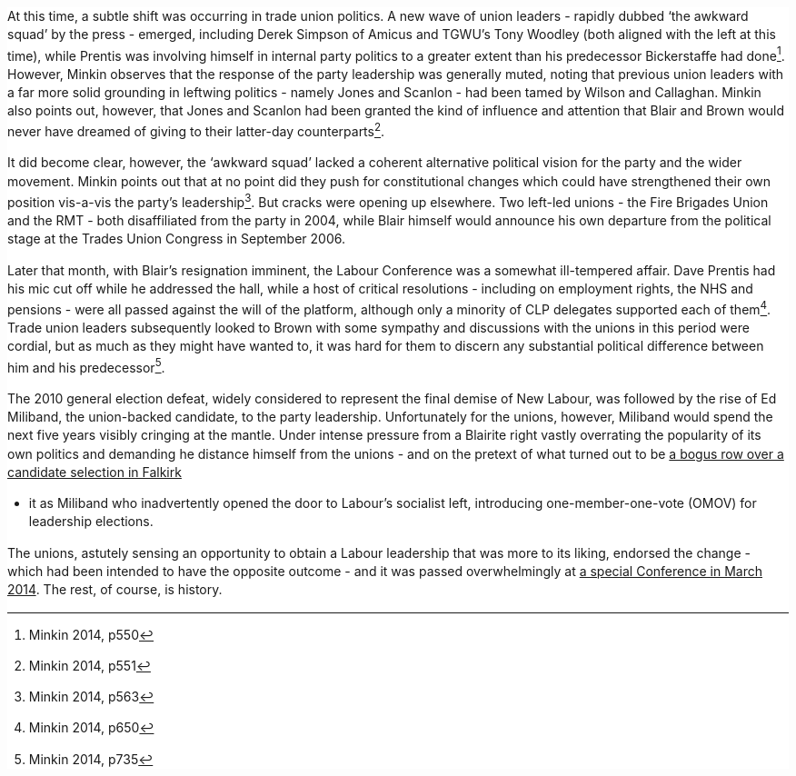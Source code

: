 At this time, a subtle shift was occurring in trade union politics. A
new wave of union leaders - rapidly dubbed ‘the awkward squad’ by the
press - emerged, including Derek Simpson of Amicus and TGWU’s Tony
Woodley (both aligned with the left at this time), while Prentis was
involving himself in internal party politics to a greater extent than
his predecessor Bickerstaffe had done[^post-11-96]. However, Minkin
observes that the response of the party leadership was generally muted,
noting that previous union leaders with a far more solid grounding in
leftwing politics - namely Jones and Scanlon - had been tamed by Wilson
and Callaghan. Minkin also points out, however, that Jones and Scanlon
had been granted the kind of influence and attention that Blair and
Brown would never have dreamed of giving to their latter-day
counterparts[^post-11-97].

It did become clear, however, the ‘awkward squad’ lacked a coherent
alternative political vision for the party and the wider movement.
Minkin points out that at no point did they push for constitutional
changes which could have strengthened their own position vis-a-vis the
party’s leadership[^post-11-98]. But cracks were opening up elsewhere.
Two left-led unions - the Fire Brigades Union and the RMT - both
disaffiliated from the party in 2004, while Blair himself would announce
his own departure from the political stage at the Trades Union Congress
in September 2006.

Later that month, with Blair’s resignation imminent, the Labour
Conference was a somewhat ill-tempered affair. Dave Prentis had his mic
cut off while he addressed the hall, while a host of critical
resolutions - including on employment rights, the NHS and pensions -
were all passed against the will of the platform, although only a
minority of CLP delegates supported each of them[^post-11-99]. Trade
union leaders subsequently looked to Brown with some sympathy and
discussions with the unions in this period were cordial, but as much as
they might have wanted to, it was hard for them to discern any
substantial political difference between him and his
predecessor[^post-11-100].

The 2010 general election defeat, widely considered to represent the
final demise of New Labour, was followed by the rise of Ed Miliband, the
union-backed candidate, to the party leadership. Unfortunately for the
unions, however, Miliband would spend the next five years visibly
cringing at the mantle. Under intense pressure from a Blairite right
vastly overrating the popularity of its own politics and demanding he
distance himself from the unions - and on the pretext of what turned out
to be [a bogus row over a candidate selection in
Falkirk](http://salvage.zone/online-exclusive/the-left-corbyn-and-labours-future-interview-with-alex-nunns/)
- it as Miliband who inadvertently opened the door to Labour’s socialist
left, introducing one-member-one-vote (OMOV) for leadership elections.

The unions, astutely sensing an opportunity to obtain a Labour
leadership that was more to its liking, endorsed the change - which had
been intended to have the opposite outcome - and it was passed
overwhelmingly at [a special Conference in March
2014](http://www.bbc.co.uk/news/uk-politics-26381922). The rest, of
course, is history.


[^post-11-1]: Lewis Minkin, The Labour Party Conference, Manchester
[^post-11-2]: Lewis Minkin, The Contentious Alliance: Trade Unions and
[^post-11-3]: Lewis Minkin, The Blair Supremacy, Manchester University
[^post-11-4]: Minkin 2014, p335
[^post-11-5]: Minkin 1991, p279-80
[^post-11-6]: Minkin 1991, p283-6
[^post-11-7]: Minkin 1991, p159
[^post-11-8]: Minkin 1991, p289-90. Clive Jenkins and ASTMS were among
[^post-11-9]: Minkin 1980, p165
[^post-11-10]: Minkin 1980, p139
[^post-11-11]: Minkin 1980, p324
[^post-11-12]: Minkin 1991, p196
[^post-11-13]: Minkin 1980, p268
[^post-11-14]: Minkin 1980, p268
[^post-11-15]: Minkin 1991, p282
[^post-11-16]: Minkin 1980, p19
[^post-11-17]: Leo Panitch, 'The Impasse of Social Democratic Politics',
[^post-11-18]: Minkin 1980, p14
[^post-11-19]: John Saville, The Labour Movement in Britain, Faber &
[^post-11-20]: Minkin 1980, p26
[^post-11-21]: Minkin 1980, p23-4
[^post-11-22]: Radhika Desai, Intellectuals and Socialism: 'Social
[^post-11-23]: Minkin 1980, p274
[^post-11-24]: Minkin 1980, p275
[^post-11-25]: Quoted in Minkin 1980, p276
[^post-11-26]: Minkin 1980, p283
[^post-11-27]: Minkin 1980, p273
[^post-11-28]: Minkin 1980, p274
[^post-11-29]: Minkin 1980, p288
[^post-11-30]: Minkin 1980, p288
[^post-11-31]: Quoted in Minkin 1980, p290
[^post-11-32]: Minkin 1980, p292
[^post-11-33]: Minkin 1980, p150
[^post-11-34]: Minkin 1980, p291
[^post-11-35]: Minkin 1980, p296-7
[^post-11-36]: Minkin 1980, p302
[^post-11-37]: Minkin 1980, p331
[^post-11-38]: Patrick Seyd, The Rise and Fall of the Labour Left,
[^post-11-39]: Seyd 1987, p5
[^post-11-40]: Minkin 1991, p177
[^post-11-41]: Minkin 1991, p161
[^post-11-42]: Minkin 1991, p162
[^post-11-43]: Minkin 1991, p164
[^post-11-44]: Minkin 1980, p322
[^post-11-45]: Minkin 1980, p326
[^post-11-46]: John Medhurst's That Option No Longer Exists (Zero Books,
[^post-11-47]: Minkin 1991, p166
[^post-11-48]: Minkin 1991, p165
[^post-11-49]: Minkin 1980, p350
[^post-11-50]: Minkin 1980, p356
[^post-11-51]: Leo Panitch and Colin Leys, The End of Parliamentary
[^post-11-52]: Seyd 1987, p107
[^post-11-53]: Minkin 1991, p181-2
[^post-11-54]: Minkin 1980, p357
[^post-11-55]: Minkin 1980, p358
[^post-11-56]: Minkin 1980, p351
[^post-11-57]: Minkin 1991, p193
[^post-11-58]: Minkin 1980, p365
[^post-11-59]: Manchester University Press, 2005
[^post-11-60]: Panitch and Leys 2001, p151
[^post-11-61]: Panitch and Leys 2001, p200
[^post-11-62]: Seyd 1987, p77-8
[^post-11-63]: Seyd 1987, p76
[^post-11-64]: David Kogan and Maurice Kogan, The Battle for the Labour
[^post-11-65]: CLPD Campaign Newsletter, May-June 1975, quoted in Seyd
[^post-11-66]: Kogan and Kogan 1982, p43
[^post-11-67]: Minkin 1991, p198
[^post-11-68]: Minkin 1991, p198
[^post-11-69]: Seyd 1987, p160
[^post-11-70]: Minkin 1991, p203
[^post-11-71]: Minkin 1991, p203
[^post-11-72]: Minkin 1991, p204
[^post-11-73]: Seyd 1987, p164
[^post-11-74]: Minkin 1991, p296
[^post-11-75]: Minkin 1991, p311
[^post-11-76]: Minkin 1991, p314
[^post-11-77]: Minkin 2014, p333
[^post-11-78]: Minkin 2014, p334
[^post-11-79]: Minkin 2014, p334-5
[^post-11-80]: Panitch and Leys 2001, p240
[^post-11-81]: Minkin 2014, p335
[^post-11-82]: Panitch and Leys 2001, p235
[^post-11-83]: Panitch and Leys 2001, p235
[^post-11-84]: Minkin 2014, p336-7
[^post-11-85]: Minkin 2014, p494
[^post-11-86]: Minkin 2014, p345-6
[^post-11-87]: Minkin 2014, p356-7
[^post-11-88]: Minkin 2014, p303
[^post-11-89]: Minkin 2014, p330. In 1997, 800 party members put
[^post-11-90]: Minkin 2014, p307
[^post-11-91]: Minkin 2014, p508
[^post-11-92]: Minkin 2014, p532
[^post-11-93]: Minkin 2014, p543
[^post-11-94]: Minkin 2014, p545
[^post-11-95]: Minkin 2014, p565
[^post-11-96]: Minkin 2014, p550
[^post-11-97]: Minkin 2014, p551
[^post-11-98]: Minkin 2014, p563
[^post-11-99]: Minkin 2014, p650
[^post-11-100]: Minkin 2014, p735
[^post-11-101]: Minkin 1980, xii
[^post-11-102]: Charlotte Atkins and Chris Mullin, How to Select or
[^post-11-103]: Seyd 1987, p93
[^post-11-104]: Minkin 1991, p184
[^post-11-105]: Gregory Elliott, Labourism and the English Genius, Verso
[^post-11-106]: Minkin 1980, p334